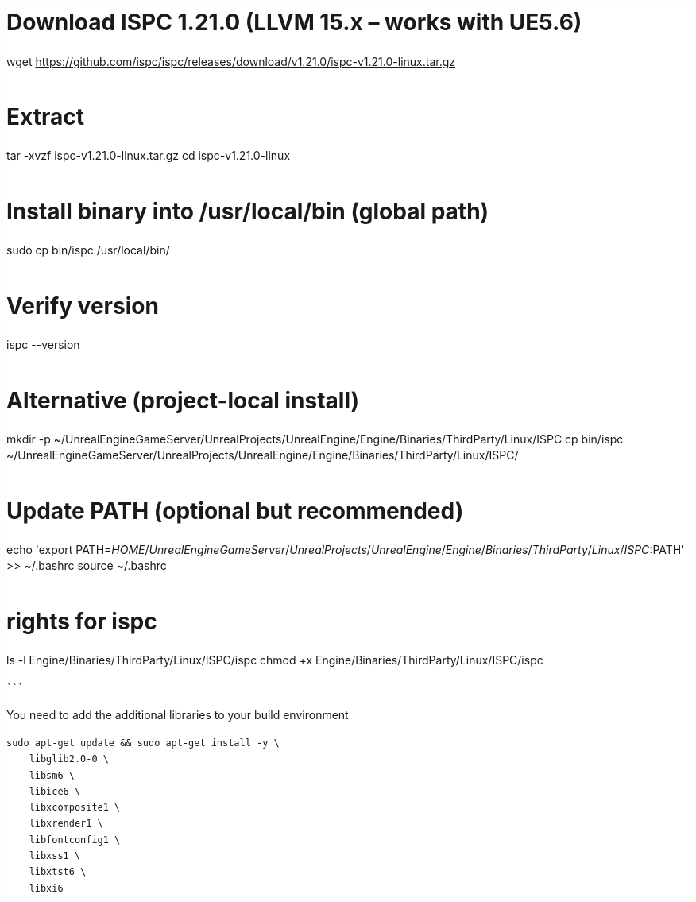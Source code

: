 # Download ISPC 1.21.0 (LLVM 15.x – works with UE5.6)
wget https://github.com/ispc/ispc/releases/download/v1.21.0/ispc-v1.21.0-linux.tar.gz

# Extract
tar -xvzf ispc-v1.21.0-linux.tar.gz
cd ispc-v1.21.0-linux

# Install binary into /usr/local/bin (global path)
sudo cp bin/ispc /usr/local/bin/

# Verify version
ispc --version

# Alternative (project-local install)

mkdir -p ~/UnrealEngineGameServer/UnrealProjects/UnrealEngine/Engine/Binaries/ThirdParty/Linux/ISPC
cp bin/ispc ~/UnrealEngineGameServer/UnrealProjects/UnrealEngine/Engine/Binaries/ThirdParty/Linux/ISPC/

# Update PATH (optional but recommended)

echo 'export PATH=$HOME/UnrealEngineGameServer/UnrealProjects/UnrealEngine/Engine/Binaries/ThirdParty/Linux/ISPC:$PATH' >> ~/.bashrc
source ~/.bashrc



# rights for ispc

ls -l Engine/Binaries/ThirdParty/Linux/ISPC/ispc
chmod +x Engine/Binaries/ThirdParty/Linux/ISPC/ispc

    ```


You need to add the additional libraries to your build environment

```
sudo apt-get update && sudo apt-get install -y \
    libglib2.0-0 \
    libsm6 \
    libice6 \
    libxcomposite1 \
    libxrender1 \
    libfontconfig1 \
    libxss1 \
    libxtst6 \
    libxi6

```
